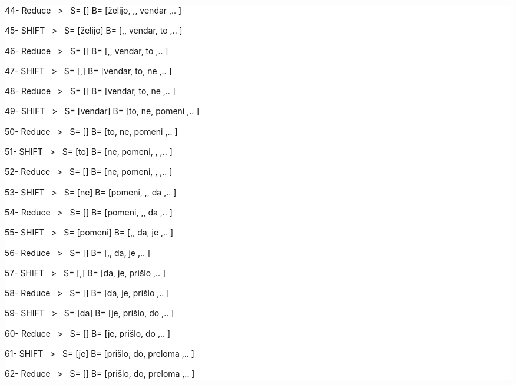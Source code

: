
44- Reduce&nbsp;&nbsp;&nbsp;>&nbsp;&nbsp;&nbsp;S= []   B= [želijo, ,, vendar ,.. ]



45- SHIFT&nbsp;&nbsp;&nbsp;>&nbsp;&nbsp;&nbsp;S= [želijo]   B= [,, vendar, to ,.. ]



46- Reduce&nbsp;&nbsp;&nbsp;>&nbsp;&nbsp;&nbsp;S= []   B= [,, vendar, to ,.. ]



47- SHIFT&nbsp;&nbsp;&nbsp;>&nbsp;&nbsp;&nbsp;S= [,]   B= [vendar, to, ne ,.. ]



48- Reduce&nbsp;&nbsp;&nbsp;>&nbsp;&nbsp;&nbsp;S= []   B= [vendar, to, ne ,.. ]



49- SHIFT&nbsp;&nbsp;&nbsp;>&nbsp;&nbsp;&nbsp;S= [vendar]   B= [to, ne, pomeni ,.. ]



50- Reduce&nbsp;&nbsp;&nbsp;>&nbsp;&nbsp;&nbsp;S= []   B= [to, ne, pomeni ,.. ]



51- SHIFT&nbsp;&nbsp;&nbsp;>&nbsp;&nbsp;&nbsp;S= [to]   B= [ne, pomeni, , ,.. ]



52- Reduce&nbsp;&nbsp;&nbsp;>&nbsp;&nbsp;&nbsp;S= []   B= [ne, pomeni, , ,.. ]



53- SHIFT&nbsp;&nbsp;&nbsp;>&nbsp;&nbsp;&nbsp;S= [ne]   B= [pomeni, ,, da ,.. ]



54- Reduce&nbsp;&nbsp;&nbsp;>&nbsp;&nbsp;&nbsp;S= []   B= [pomeni, ,, da ,.. ]



55- SHIFT&nbsp;&nbsp;&nbsp;>&nbsp;&nbsp;&nbsp;S= [pomeni]   B= [,, da, je ,.. ]



56- Reduce&nbsp;&nbsp;&nbsp;>&nbsp;&nbsp;&nbsp;S= []   B= [,, da, je ,.. ]



57- SHIFT&nbsp;&nbsp;&nbsp;>&nbsp;&nbsp;&nbsp;S= [,]   B= [da, je, prišlo ,.. ]



58- Reduce&nbsp;&nbsp;&nbsp;>&nbsp;&nbsp;&nbsp;S= []   B= [da, je, prišlo ,.. ]



59- SHIFT&nbsp;&nbsp;&nbsp;>&nbsp;&nbsp;&nbsp;S= [da]   B= [je, prišlo, do ,.. ]



60- Reduce&nbsp;&nbsp;&nbsp;>&nbsp;&nbsp;&nbsp;S= []   B= [je, prišlo, do ,.. ]



61- SHIFT&nbsp;&nbsp;&nbsp;>&nbsp;&nbsp;&nbsp;S= [je]   B= [prišlo, do, preloma ,.. ]



62- Reduce&nbsp;&nbsp;&nbsp;>&nbsp;&nbsp;&nbsp;S= []   B= [prišlo, do, preloma ,.. ]


